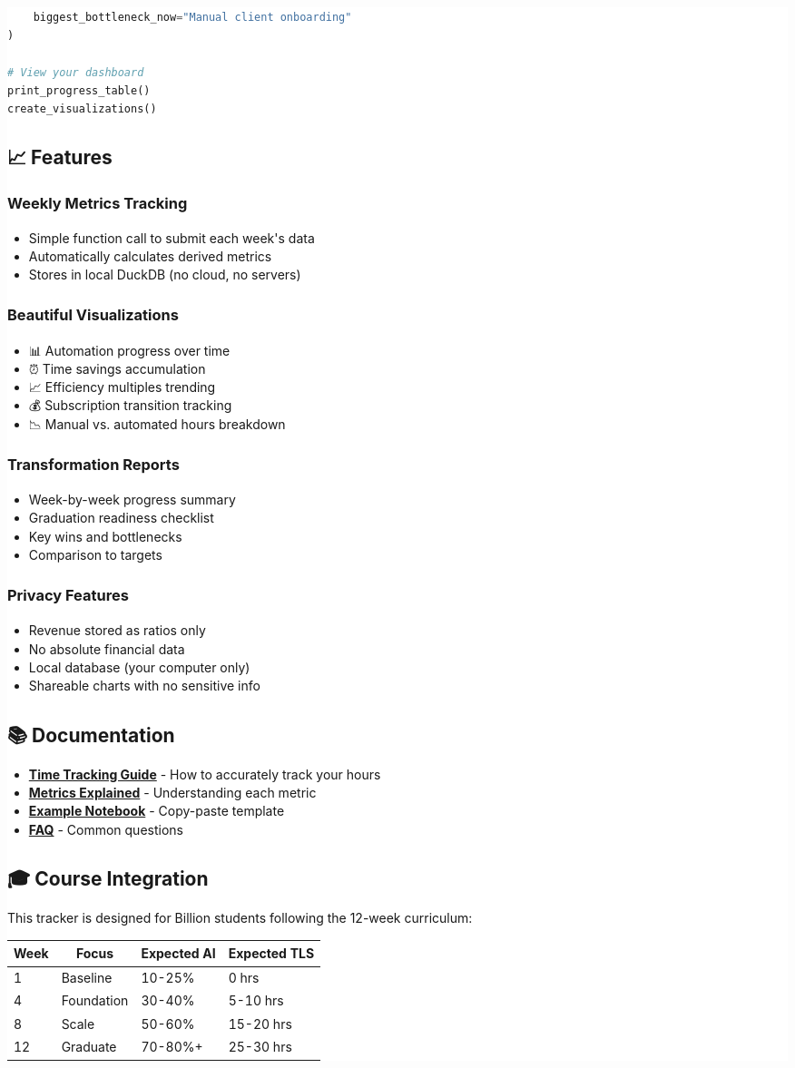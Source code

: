 ```python
    biggest_bottleneck_now="Manual client onboarding"
)

# View your dashboard
print_progress_table()
create_visualizations()
```

## 📈 Features

### Weekly Metrics Tracking
- Simple function call to submit each week's data
- Automatically calculates derived metrics
- Stores in local DuckDB (no cloud, no servers)

### Beautiful Visualizations
- 📊 Automation progress over time
- ⏰ Time savings accumulation
- 📈 Efficiency multiples trending
- 💰 Subscription transition tracking
- 📉 Manual vs. automated hours breakdown

### Transformation Reports
- Week-by-week progress summary
- Graduation readiness checklist
- Key wins and bottlenecks
- Comparison to targets

### Privacy Features
- Revenue stored as ratios only
- No absolute financial data
- Local database (your computer only)
- Shareable charts with no sensitive info

## 📚 Documentation

- **[Time Tracking Guide](./docs/time_tracking_guide.md)** - How to accurately track your hours
- **[Metrics Explained](./docs/metrics_explained.md)** - Understanding each metric
- **[Example Notebook](./billion_tracker_example.ipynb)** - Copy-paste template
- **[FAQ](./docs/faq.md)** - Common questions

## 🎓 Course Integration

This tracker is designed for Billion students following the 12-week curriculum:

| Week | Focus | Expected AI | Expected TLS |
|------|-------|-------------|--------------|
| 1 | Baseline | 10-25% | 0 hrs |
| 4 | Foundation | 30-40% | 5-10 hrs |
| 8 | Scale | 50-60% | 15-20 hrs |
| 12 | Graduate | 70-80%+ | 25-30 hrs |
